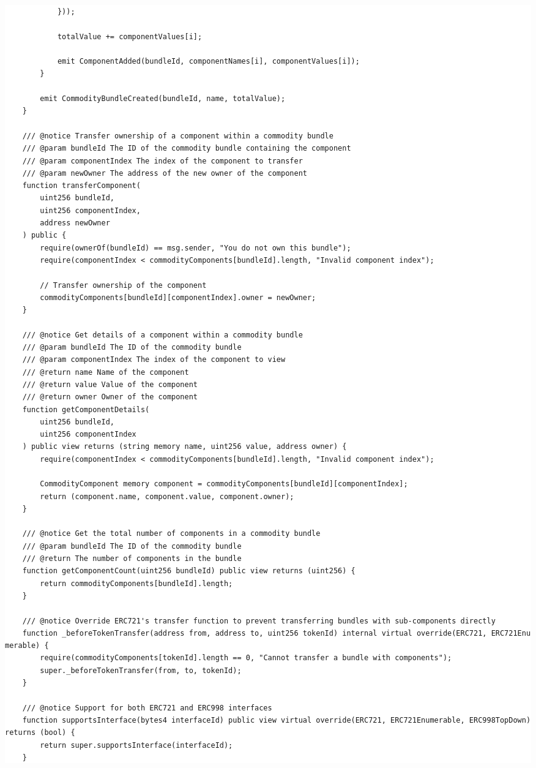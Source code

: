```solidity
            }));

            totalValue += componentValues[i];

            emit ComponentAdded(bundleId, componentNames[i], componentValues[i]);
        }

        emit CommodityBundleCreated(bundleId, name, totalValue);
    }

    /// @notice Transfer ownership of a component within a commodity bundle
    /// @param bundleId The ID of the commodity bundle containing the component
    /// @param componentIndex The index of the component to transfer
    /// @param newOwner The address of the new owner of the component
    function transferComponent(
        uint256 bundleId,
        uint256 componentIndex,
        address newOwner
    ) public {
        require(ownerOf(bundleId) == msg.sender, "You do not own this bundle");
        require(componentIndex < commodityComponents[bundleId].length, "Invalid component index");

        // Transfer ownership of the component
        commodityComponents[bundleId][componentIndex].owner = newOwner;
    }

    /// @notice Get details of a component within a commodity bundle
    /// @param bundleId The ID of the commodity bundle
    /// @param componentIndex The index of the component to view
    /// @return name Name of the component
    /// @return value Value of the component
    /// @return owner Owner of the component
    function getComponentDetails(
        uint256 bundleId,
        uint256 componentIndex
    ) public view returns (string memory name, uint256 value, address owner) {
        require(componentIndex < commodityComponents[bundleId].length, "Invalid component index");
        
        CommodityComponent memory component = commodityComponents[bundleId][componentIndex];
        return (component.name, component.value, component.owner);
    }

    /// @notice Get the total number of components in a commodity bundle
    /// @param bundleId The ID of the commodity bundle
    /// @return The number of components in the bundle
    function getComponentCount(uint256 bundleId) public view returns (uint256) {
        return commodityComponents[bundleId].length;
    }

    /// @notice Override ERC721's transfer function to prevent transferring bundles with sub-components directly
    function _beforeTokenTransfer(address from, address to, uint256 tokenId) internal virtual override(ERC721, ERC721Enumerable) {
        require(commodityComponents[tokenId].length == 0, "Cannot transfer a bundle with components");
        super._beforeTokenTransfer(from, to, tokenId);
    }

    /// @notice Support for both ERC721 and ERC998 interfaces
    function supportsInterface(bytes4 interfaceId) public view virtual override(ERC721, ERC721Enumerable, ERC998TopDown) returns (bool) {
        return super.supportsInterface(interfaceId);
    }
```